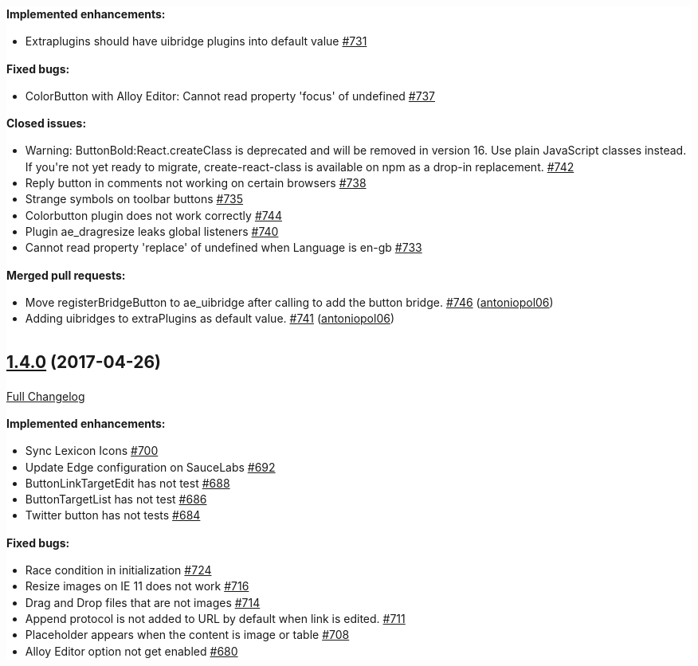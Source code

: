 **Implemented enhancements:**

- Extraplugins should have uibridge plugins into default value [\#731](https://github.com/liferay/alloy-editor/issues/731)

**Fixed bugs:**

- ColorButton with Alloy Editor: Cannot read property 'focus' of undefined [\#737](https://github.com/liferay/alloy-editor/issues/737)

**Closed issues:**

- Warning: ButtonBold:React.createClass is deprecated and will be removed in version 16. Use plain JavaScript classes instead. If you're not yet ready to migrate, create-react-class is available on npm as a drop-in replacement. [\#742](https://github.com/liferay/alloy-editor/issues/742)
- Reply button in comments not working on certain browsers [\#738](https://github.com/liferay/alloy-editor/issues/738)
- Strange symbols on toolbar buttons [\#735](https://github.com/liferay/alloy-editor/issues/735)
- Colorbutton plugin does not work correctly [\#744](https://github.com/liferay/alloy-editor/issues/744)
- Plugin ae\_dragresize leaks global listeners [\#740](https://github.com/liferay/alloy-editor/issues/740)
- Cannot read property 'replace' of undefined when Language is en-gb [\#733](https://github.com/liferay/alloy-editor/issues/733)

**Merged pull requests:**

- Move registerBridgeButton to ae\_uibridge after calling to add the button bridge. [\#746](https://github.com/liferay/alloy-editor/pull/746) ([antoniopol06](https://github.com/antoniopol06))
- Adding uibridges to extraPlugins as default value. [\#741](https://github.com/liferay/alloy-editor/pull/741) ([antoniopol06](https://github.com/antoniopol06))

## [1.4.0](https://github.com/liferay/alloy-editor/tree/1.4.0) (2017-04-26)
[Full Changelog](https://github.com/liferay/alloy-editor/compare/v1.3.1...1.4.0)

**Implemented enhancements:**

- Sync Lexicon Icons [\#700](https://github.com/liferay/alloy-editor/issues/700)
- Update Edge configuration on SauceLabs [\#692](https://github.com/liferay/alloy-editor/issues/692)
- ButtonLinkTargetEdit has not test [\#688](https://github.com/liferay/alloy-editor/issues/688)
- ButtonTargetList has not test [\#686](https://github.com/liferay/alloy-editor/issues/686)
- Twitter button has not tests [\#684](https://github.com/liferay/alloy-editor/issues/684)

**Fixed bugs:**

- Race condition in initialization [\#724](https://github.com/liferay/alloy-editor/issues/724)
- Resize images on IE 11 does not work  [\#716](https://github.com/liferay/alloy-editor/issues/716)
- Drag and Drop files that are not images [\#714](https://github.com/liferay/alloy-editor/issues/714)
- Append protocol is not added to URL by default when link is edited. [\#711](https://github.com/liferay/alloy-editor/issues/711)
- Placeholder appears when the content is image or table [\#708](https://github.com/liferay/alloy-editor/issues/708)
- Alloy Editor option not get enabled [\#680](https://github.com/liferay/alloy-editor/issues/680)
